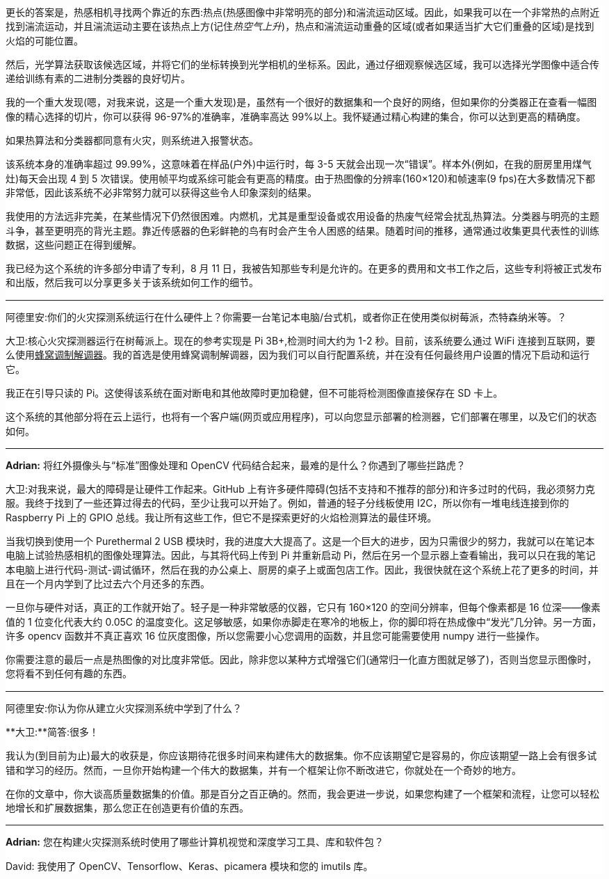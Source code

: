 更长的答案是，热感相机寻找两个靠近的东西:热点(热感图像中非常明亮的部分)和湍流运动区域。因此，如果我可以在一个非常热的点附近找到湍流运动，并且湍流运动主要在该热点上方(记住*热空气上升*)，热点和湍流运动重叠的区域(或者如果适当扩大它们重叠的区域)是找到火焰的可能位置。

然后，光学算法获取该候选区域，并将它们的坐标转换到光学相机的坐标系。因此，通过仔细观察候选区域，我可以选择光学图像中适合传递给训练有素的二进制分类器的良好切片。

我的一个重大发现(嗯，对我来说，这是一个重大发现)是，虽然有一个很好的数据集和一个良好的网络，但如果你的分类器正在查看一幅图像的精心选择的切片，你可以获得 96-97%的准确率，准确率高达 99%以上。我怀疑通过精心构建的集合，你可以达到更高的精确度。

如果热算法和分类器都同意有火灾，则系统进入报警状态。

该系统本身的准确率超过 99.99%，这意味着在样品(户外)中运行时，每 3-5 天就会出现一次“错误”。样本外(例如，在我的厨房里用煤气灶)每天会出现 4 到 5 次错误。使用帧平均或系综可能会有更高的精度。由于热图像的分辨率(160×120)和帧速率(9 fps)在大多数情况下都非常低，因此该系统不必非常努力就可以获得这些令人印象深刻的结果。

我使用的方法远非完美，在某些情况下仍然很困难。内燃机，尤其是重型设备或农用设备的热废气经常会扰乱热算法。分类器与明亮的主题斗争，甚至更明亮的背光主题。靠近传感器的色彩鲜艳的鸟有时会产生令人困惑的结果。随着时间的推移，通常通过收集更具代表性的训练数据，这些问题正在得到缓解。

我已经为这个系统的许多部分申请了专利，8 月 11 日，我被告知那些专利是允许的。在更多的费用和文书工作之后，这些专利将被正式发布和出版，然后我可以分享更多关于该系统如何工作的细节。

* * *

阿德里安:你们的火灾探测系统运行在什么硬件上？你需要一台笔记本电脑/台式机，或者你正在使用类似树莓派，杰特森纳米等。？

大卫:核心火灾探测器运行在树莓派上。现在的参考实现是 Pi 3B+,检测时间大约为 1-2 秒。目前，该系统要么通过 WiFi 连接到互联网，要么使用[蜂窝调制解调器](https://sixfab.com/product/raspberry-pi-4g-lte-modem-kit/)。我的首选是使用蜂窝调制解调器，因为我们可以自行配置系统，并在没有任何最终用户设置的情况下启动和运行它。

我正在引导只读的 Pi。这使得该系统在面对断电和其他故障时更加稳健，但不可能将检测图像直接保存在 SD 卡上。

这个系统的其他部分将在云上运行，也将有一个客户端(网页或应用程序)，可以向您显示部署的检测器，它们部署在哪里，以及它们的状态如何。

* * *

**Adrian:** 将红外摄像头与“标准”图像处理和 OpenCV 代码结合起来，最难的是什么？你遇到了哪些拦路虎？

大卫:对我来说，最大的障碍是让硬件工作起来。GitHub 上有许多硬件障碍(包括不支持和不推荐的部分)和许多过时的代码，我必须努力克服。我终于找到了一些还算过得去的代码，至少让我可以开始了。例如，普通的轻子分线板使用 I2C，所以你有一堆电线连接到你的 Raspberry Pi 上的 GPIO 总线。我让所有这些工作，但它不是探索更好的火焰检测算法的最佳环境。

当我切换到使用一个 Purethermal 2 USB 模块时，我的进度大大提高了。这是一个巨大的进步，因为只需很少的努力，我就可以在笔记本电脑上试验热感相机的图像处理算法。因此，与其将代码上传到 Pi 并重新启动 Pi，然后在另一个显示器上查看输出，我可以只在我的笔记本电脑上进行代码-测试-调试循环，然后在我的办公桌上、厨房的桌子上或面包店工作。因此，我很快就在这个系统上花了更多的时间，并且在一个月内学到了比过去六个月还多的东西。

一旦你与硬件对话，真正的工作就开始了。轻子是一种非常敏感的仪器，它只有 160×120 的空间分辨率，但每个像素都是 16 位深——像素值的 1 位变化代表大约 0.05C 的温度变化。这足够敏感，如果你赤脚走在寒冷的地板上，你的脚印将在热成像中“发光”几分钟。另一方面，许多 opencv 函数并不真正喜欢 16 位灰度图像，所以您需要小心您调用的函数，并且您可能需要使用 numpy 进行一些操作。

你需要注意的最后一点是热图像的对比度非常低。因此，除非您以某种方式增强它们(通常归一化直方图就足够了)，否则当您显示图像时，您将看不到任何有趣的东西。

* * *

阿德里安:你认为你从建立火灾探测系统中学到了什么？

**大卫:**简答:很多！

我认为(到目前为止)最大的收获是，你应该期待花很多时间来构建伟大的数据集。你不应该期望它是容易的，你应该期望一路上会有很多试错和学习的经历。然而，一旦你开始构建一个伟大的数据集，并有一个框架让你不断改进它，你就处在一个奇妙的地方。

在你的文章中，你大谈高质量数据集的价值。那是百分之百正确的。然而，我会更进一步说，如果您构建了一个框架和流程，让您可以轻松地增长和扩展数据集，那么您正在创造更有价值的东西。

* * *

**Adrian:** 您在构建火灾探测系统时使用了哪些计算机视觉和深度学习工具、库和软件包？

David: 我使用了 OpenCV、Tensorflow、Keras、picamera 模块和您的 imutils 库。
